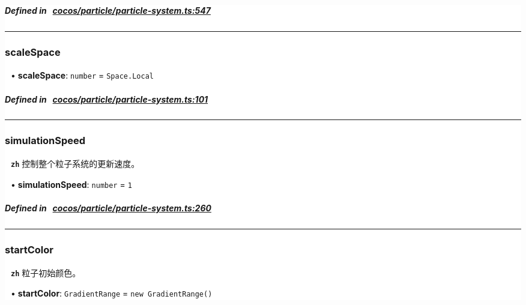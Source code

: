 ##### Defined in &nbsp;   [cocos/particle/particle-system.ts:547](https://github.com/cocos-creator/engine/blob/c7bf6b8a9/cocos/particle/particle-system.ts#L547)&nbsp;


___


### scaleSpace
<div style="margin-left: 10px;">




•  **scaleSpace**:
`number`  = `Space.Local`
</div>

##### Defined in &nbsp;   [cocos/particle/particle-system.ts:101](https://github.com/cocos-creator/engine/blob/c7bf6b8a9/cocos/particle/particle-system.ts#L101)&nbsp;


___


### simulationSpeed
<div style="margin-left: 10px;">




**`zh`** 控制整个粒子系统的更新速度。





•  **simulationSpeed**:
`number`  = `1`
</div>

##### Defined in &nbsp;   [cocos/particle/particle-system.ts:260](https://github.com/cocos-creator/engine/blob/c7bf6b8a9/cocos/particle/particle-system.ts#L260)&nbsp;


___


### startColor
<div style="margin-left: 10px;">




**`zh`** 粒子初始颜色。





•  **startColor**:
`GradientRange`  = `new GradientRange()`
</div>
